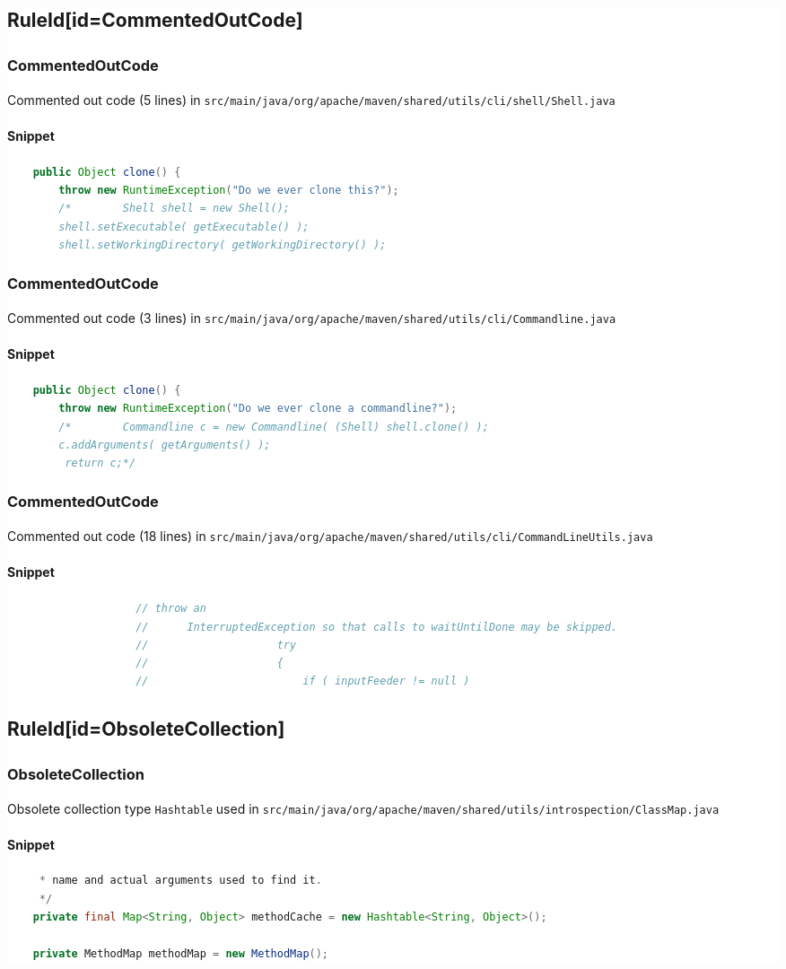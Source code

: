 ## RuleId[id=CommentedOutCode]
### CommentedOutCode
Commented out code (5 lines)
in `src/main/java/org/apache/maven/shared/utils/cli/shell/Shell.java`
#### Snippet
```java
    public Object clone() {
        throw new RuntimeException("Do we ever clone this?");
        /*        Shell shell = new Shell();
        shell.setExecutable( getExecutable() );
        shell.setWorkingDirectory( getWorkingDirectory() );
```

### CommentedOutCode
Commented out code (3 lines)
in `src/main/java/org/apache/maven/shared/utils/cli/Commandline.java`
#### Snippet
```java
    public Object clone() {
        throw new RuntimeException("Do we ever clone a commandline?");
        /*        Commandline c = new Commandline( (Shell) shell.clone() );
        c.addArguments( getArguments() );
         return c;*/
```

### CommentedOutCode
Commented out code (18 lines)
in `src/main/java/org/apache/maven/shared/utils/cli/CommandLineUtils.java`
#### Snippet
```java
                    // throw an
                    //      InterruptedException so that calls to waitUntilDone may be skipped.
                    //                    try
                    //                    {
                    //                        if ( inputFeeder != null )
```

## RuleId[id=ObsoleteCollection]
### ObsoleteCollection
Obsolete collection type `Hashtable` used
in `src/main/java/org/apache/maven/shared/utils/introspection/ClassMap.java`
#### Snippet
```java
     * name and actual arguments used to find it.
     */
    private final Map<String, Object> methodCache = new Hashtable<String, Object>();

    private MethodMap methodMap = new MethodMap();
```
